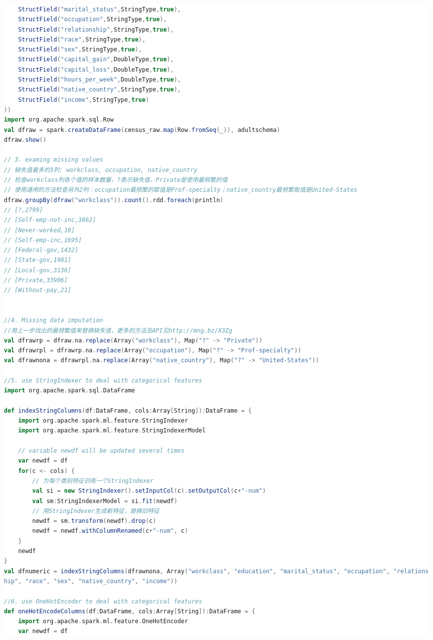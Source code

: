 ~~~scala
    StructField("marital_status",StringType,true),
    StructField("occupation",StringType,true),
    StructField("relationship",StringType,true),
    StructField("race",StringType,true),
    StructField("sex",StringType,true),
    StructField("capital_gain",DoubleType,true),
    StructField("capital_loss",DoubleType,true),
    StructField("hours_per_week",DoubleType,true),
    StructField("native_country",StringType,true),
    StructField("income",StringType,true)
))
import org.apache.spark.sql.Row
val dfraw = spark.createDataFrame(census_raw.map(Row.fromSeq(_)), adultschema)
dfraw.show()

// 3. examing missing values 
// 缺失值最多的3列: workclass, occupation, native_country
// 检查workclass列各个值的样本数量，?表示缺失值，Private是使用最频繁的值
// 使用通用的方法检查另外2列：occupation最频繁的取值是Prof-specialty；native_country最频繁取值是United-States
dfraw.groupBy(dfraw("workclass")).count().rdd.foreach(println)
// [?,2799] 
// [Self-emp-not-inc,3862]
// [Never-worked,10]
// [Self-emp-inc,1695]
// [Federal-gov,1432]
// [State-gov,1981]
// [Local-gov,3136]
// [Private,33906]
// [Without-pay,21]


//4. Missing data imputation
//用上一步找出的最频繁值来替换缺失值，更多的方法及API见http://mng.bz/X3Zg
val dfrawrp = dfraw.na.replace(Array("workclass"), Map("?" -> "Private"))
val dfrawrpl = dfrawrp.na.replace(Array("occupation"), Map("?" -> "Prof-specialty"))
val dfrawnona = dfrawrpl.na.replace(Array("native_country"), Map("?" -> "United-States"))

//5. use StringIndexer to deal with categorical features
import org.apache.spark.sql.DataFrame

def indexStringColumns(df:DataFrame, cols:Array[String]):DataFrame = {
    import org.apache.spark.ml.feature.StringIndexer
    import org.apache.spark.ml.feature.StringIndexerModel

    // variable newdf will be updated several times
    var newdf = df
    for(c <- cols) {
        // 为每个类别特征训练一个StringIndexer    
        val si = new StringIndexer().setInputCol(c).setOutputCol(c+"-num")
        val sm:StringIndexerModel = si.fit(newdf)
        // 用StringIndexer生成新特征，替换旧特征
        newdf = sm.transform(newdf).drop(c)
        newdf = newdf.withColumnRenamed(c+"-num", c)
    }
    newdf
}
val dfnumeric = indexStringColumns(dfrawnona, Array("workclass", "education", "marital_status", "occupation", "relationship", "race", "sex", "native_country", "income"))

//6. use OneHotEncoder to deal with categorical features
def oneHotEncodeColumns(df:DataFrame, cols:Array[String]):DataFrame = {
    import org.apache.spark.ml.feature.OneHotEncoder
    var newdf = df
~~~